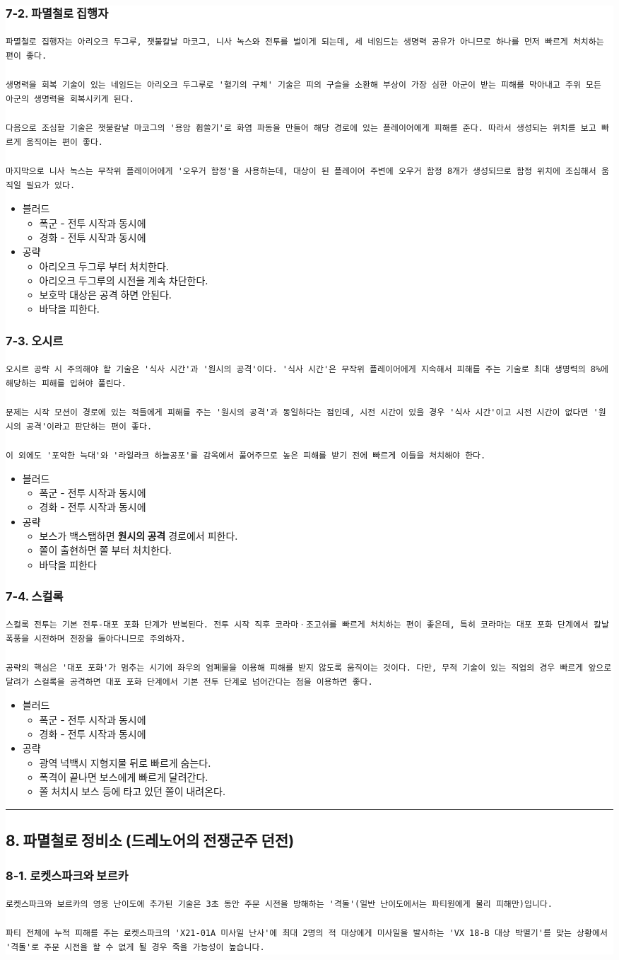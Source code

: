 ### 7-2. 파멸철로 집행자
```
파멸철로 집행자는 아리오크 두그루, 잿불칼날 마코그, 니사 녹스와 전투를 벌이게 되는데, 세 네임드는 생명력 공유가 아니므로 하나를 먼저 빠르게 처치하는 편이 좋다.

생명력을 회복 기술이 있는 네임드는 아리오크 두그루로 '혈기의 구체' 기술은 피의 구슬을 소환해 부상이 가장 심한 아군이 받는 피해를 막아내고 주위 모든 아군의 생명력을 회복시키게 된다.

다음으로 조심할 기술은 잿불칼날 마코그의 '용암 휩쓸기'로 화염 파동을 만들어 해당 경로에 있는 플레이어에게 피해를 준다. 따라서 생성되는 위치를 보고 빠르게 움직이는 편이 좋다.

마지막으로 니사 녹스는 무작위 플레이어에게 '오우거 함정'을 사용하는데, 대상이 된 플레이어 주변에 오우거 함정 8개가 생성되므로 함정 위치에 조심해서 움직일 필요가 있다.
```
* 블러드
  * 폭군 - 전투 시작과 동시에
  * 경화 - 전투 시작과 동시에
* 공략
  * 아리오크 두그루 부터 처치한다.
  * 아리오크 두그루의 시전을 계속 차단한다.
  * 보호막 대상은 공격 하면 안된다.
  * 바닥을 피한다.

### 7-3. 오시르
```
오시르 공략 시 주의해야 할 기술은 '식사 시간'과 '원시의 공격'이다. '식사 시간'은 무작위 플레이어에게 지속해서 피해를 주는 기술로 최대 생명력의 8%에 해당하는 피해를 입혀야 풀린다.

문제는 시작 모션이 경로에 있는 적들에게 피해를 주는 '원시의 공격'과 동일하다는 점인데, 시전 시간이 있을 경우 '식사 시간'이고 시전 시간이 없다면 '원시의 공격'이라고 판단하는 편이 좋다.

이 외에도 '포악한 늑대'와 '라일라크 하늘공포'를 감옥에서 풀어주므로 높은 피해를 받기 전에 빠르게 이들을 처치해야 한다.
```
* 블러드
  * 폭군 - 전투 시작과 동시에
  * 경화 - 전투 시작과 동시에
* 공략
  * 보스가 백스탭하면 **원시의 공격** 경로에서 피한다.
  * 쫄이 출현하면 쫄 부터 처치한다.
  * 바닥을 피한다 

### 7-4. 스컬록
```
스컬록 전투는 기본 전투-대포 포화 단계가 반복된다. 전투 시작 직후 코라마ㆍ조고쉬를 빠르게 처치하는 편이 좋은데, 특히 코라마는 대포 포화 단계에서 칼날폭풍을 시전하며 전장을 돌아다니므로 주의하자.

공략의 핵심은 '대포 포화'가 멈추는 시기에 좌우의 엄폐물을 이용해 피해를 받지 않도록 움직이는 것이다. 다만, 무적 기술이 있는 직업의 경우 빠르게 앞으로 달려가 스컬록을 공격하면 대포 포화 단계에서 기본 전투 단계로 넘어간다는 점을 이용하면 좋다.
```
* 블러드
  * 폭군 - 전투 시작과 동시에
  * 경화 - 전투 시작과 동시에
* 공략
  * 광역 넉백시 지형지물 뒤로 빠르게 숨는다.
  * 폭격이 끝나면 보스에게 빠르게 달려간다.
  * 쫄 처치시 보스 등에 타고 있던 쫄이 내려온다.
---
## 8. 파멸철로 정비소 (드레노어의 전쟁군주 던전)
### 8-1. 로켓스파크와 보르카
```
로켓스파크와 보르카의 영웅 난이도에 추가된 기술은 3초 동안 주문 시전을 방해하는 '격돌'(일반 난이도에서는 파티원에게 물리 피해만)입니다.

파티 전체에 누적 피해를 주는 로켓스파크의 'X21-01A 미사일 난사'에 최대 2명의 적 대상에게 미사일을 발사하는 'VX 18-B 대상 박멸기'를 맞는 상황에서 '격돌'로 주문 시전을 할 수 없게 될 경우 죽을 가능성이 높습니다.
```